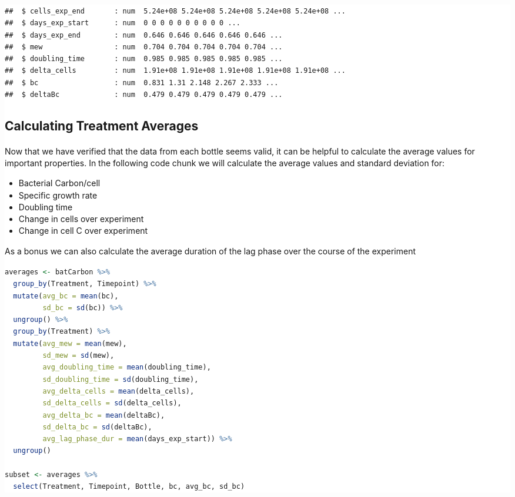     ##  $ cells_exp_end       : num  5.24e+08 5.24e+08 5.24e+08 5.24e+08 5.24e+08 ...
    ##  $ days_exp_start      : num  0 0 0 0 0 0 0 0 0 0 ...
    ##  $ days_exp_end        : num  0.646 0.646 0.646 0.646 0.646 ...
    ##  $ mew                 : num  0.704 0.704 0.704 0.704 0.704 ...
    ##  $ doubling_time       : num  0.985 0.985 0.985 0.985 0.985 ...
    ##  $ delta_cells         : num  1.91e+08 1.91e+08 1.91e+08 1.91e+08 1.91e+08 ...
    ##  $ bc                  : num  0.831 1.31 2.148 2.267 2.333 ...
    ##  $ deltaBc             : num  0.479 0.479 0.479 0.479 0.479 ...

## Calculating Treatment Averages

Now that we have verified that the data from each bottle seems valid, it
can be helpful to calculate the average values for important properties.
In the following code chunk we will calculate the average values and
standard deviation for:

  - Bacterial Carbon/cell
  - Specific growth rate
  - Doubling time
  - Change in cells over experiment
  - Change in cell C over experiment

As a bonus we can also calculate the average duration of the lag phase
over the course of the experiment

``` r
averages <- batCarbon %>% 
  group_by(Treatment, Timepoint) %>% 
  mutate(avg_bc = mean(bc), 
         sd_bc = sd(bc)) %>% 
  ungroup() %>% 
  group_by(Treatment) %>% 
  mutate(avg_mew = mean(mew), 
         sd_mew = sd(mew), 
         avg_doubling_time = mean(doubling_time), 
         sd_doubling_time = sd(doubling_time), 
         avg_delta_cells = mean(delta_cells), 
         sd_delta_cells = sd(delta_cells), 
         avg_delta_bc = mean(deltaBc), 
         sd_delta_bc = sd(deltaBc), 
         avg_lag_phase_dur = mean(days_exp_start)) %>% 
  ungroup()

subset <- averages %>% 
  select(Treatment, Timepoint, Bottle, bc, avg_bc, sd_bc)
```
